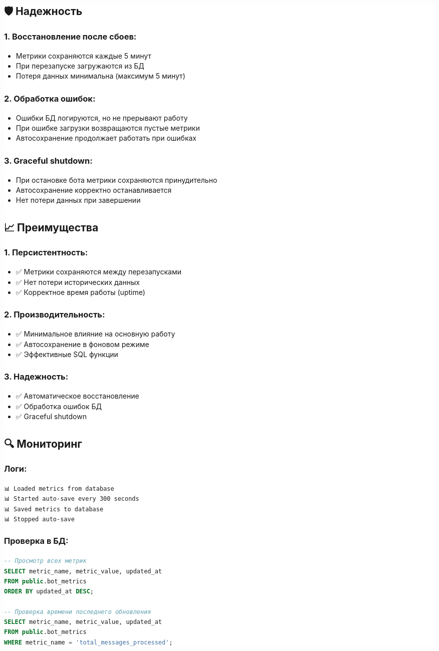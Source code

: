 ## 🛡️ **Надежность**

### **1. Восстановление после сбоев:**
- Метрики сохраняются каждые 5 минут
- При перезапуске загружаются из БД
- Потеря данных минимальна (максимум 5 минут)

### **2. Обработка ошибок:**
- Ошибки БД логируются, но не прерывают работу
- При ошибке загрузки возвращаются пустые метрики
- Автосохранение продолжает работать при ошибках

### **3. Graceful shutdown:**
- При остановке бота метрики сохраняются принудительно
- Автосохранение корректно останавливается
- Нет потери данных при завершении

## 📈 **Преимущества**

### **1. Персистентность:**
- ✅ Метрики сохраняются между перезапусками
- ✅ Нет потери исторических данных
- ✅ Корректное время работы (uptime)

### **2. Производительность:**
- ✅ Минимальное влияние на основную работу
- ✅ Автосохранение в фоновом режиме
- ✅ Эффективные SQL функции

### **3. Надежность:**
- ✅ Автоматическое восстановление
- ✅ Обработка ошибок БД
- ✅ Graceful shutdown

## 🔍 **Мониторинг**

### **Логи:**
```
📊 Loaded metrics from database
📊 Started auto-save every 300 seconds
📊 Saved metrics to database
📊 Stopped auto-save
```

### **Проверка в БД:**
```sql
-- Просмотр всех метрик
SELECT metric_name, metric_value, updated_at 
FROM public.bot_metrics 
ORDER BY updated_at DESC;

-- Проверка времени последнего обновления
SELECT metric_name, metric_value, updated_at 
FROM public.bot_metrics 
WHERE metric_name = 'total_messages_processed';
```
